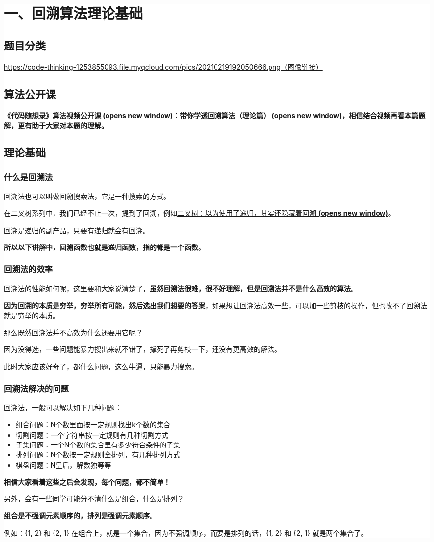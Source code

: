 # 一、回溯算法理论基础

## 题目分类

https://code-thinking-1253855093.file.myqcloud.com/pics/20210219192050666.png（图像链接）

## 算法公开课

**[《代码随想录》算法视频公开课 **(opens new window)**](https://programmercarl.com/other/gongkaike.html)：[带你学透回溯算法（理论篇） **(opens new window)**](https://www.bilibili.com/video/BV1cy4y167mM/)，相信结合视频再看本篇题解，更有助于大家对本题的理解。**

## 理论基础

### 什么是回溯法

回溯法也可以叫做回溯搜索法，它是一种搜索的方式。

在二叉树系列中，我们已经不止一次，提到了回溯，例如[二叉树：以为使用了递归，其实还隐藏着回溯 **(opens new window)**](https://programmercarl.com/%E4%BA%8C%E5%8F%89%E6%A0%91%E4%B8%AD%E9%80%92%E5%BD%92%E5%B8%A6%E7%9D%80%E5%9B%9E%E6%BA%AF.html)。

回溯是递归的副产品，只要有递归就会有回溯。

**所以以下讲解中，回溯函数也就是递归函数，指的都是一个函数**。

### 回溯法的效率

回溯法的性能如何呢，这里要和大家说清楚了，**虽然回溯法很难，很不好理解，但是回溯法并不是什么高效的算法**。

**因为回溯的本质是穷举，穷举所有可能，然后选出我们想要的答案**，如果想让回溯法高效一些，可以加一些剪枝的操作，但也改不了回溯法就是穷举的本质。

那么既然回溯法并不高效为什么还要用它呢？

因为没得选，一些问题能暴力搜出来就不错了，撑死了再剪枝一下，还没有更高效的解法。

此时大家应该好奇了，都什么问题，这么牛逼，只能暴力搜索。

### 回溯法解决的问题

回溯法，一般可以解决如下几种问题：

* 组合问题：N个数里面按一定规则找出k个数的集合
* 切割问题：一个字符串按一定规则有几种切割方式
* 子集问题：一个N个数的集合里有多少符合条件的子集
* 排列问题：N个数按一定规则全排列，有几种排列方式
* 棋盘问题：N皇后，解数独等等

**相信大家看着这些之后会发现，每个问题，都不简单！**

另外，会有一些同学可能分不清什么是组合，什么是排列？

**组合是不强调元素顺序的，排列是强调元素顺序**。

例如：{1, 2} 和 {2, 1} 在组合上，就是一个集合，因为不强调顺序，而要是排列的话，{1, 2} 和 {2, 1} 就是两个集合了。
